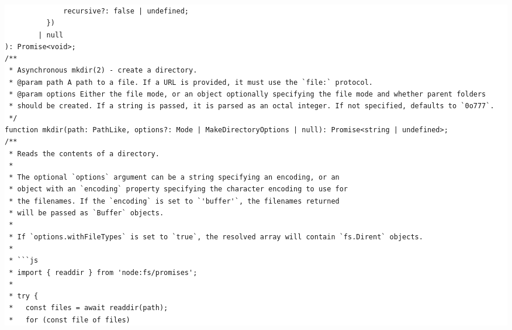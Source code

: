                   recursive?: false | undefined;
              })
            | null
    ): Promise<void>;
    /**
     * Asynchronous mkdir(2) - create a directory.
     * @param path A path to a file. If a URL is provided, it must use the `file:` protocol.
     * @param options Either the file mode, or an object optionally specifying the file mode and whether parent folders
     * should be created. If a string is passed, it is parsed as an octal integer. If not specified, defaults to `0o777`.
     */
    function mkdir(path: PathLike, options?: Mode | MakeDirectoryOptions | null): Promise<string | undefined>;
    /**
     * Reads the contents of a directory.
     *
     * The optional `options` argument can be a string specifying an encoding, or an
     * object with an `encoding` property specifying the character encoding to use for
     * the filenames. If the `encoding` is set to `'buffer'`, the filenames returned
     * will be passed as `Buffer` objects.
     *
     * If `options.withFileTypes` is set to `true`, the resolved array will contain `fs.Dirent` objects.
     *
     * ```js
     * import { readdir } from 'node:fs/promises';
     *
     * try {
     *   const files = await readdir(path);
     *   for (const file of files)